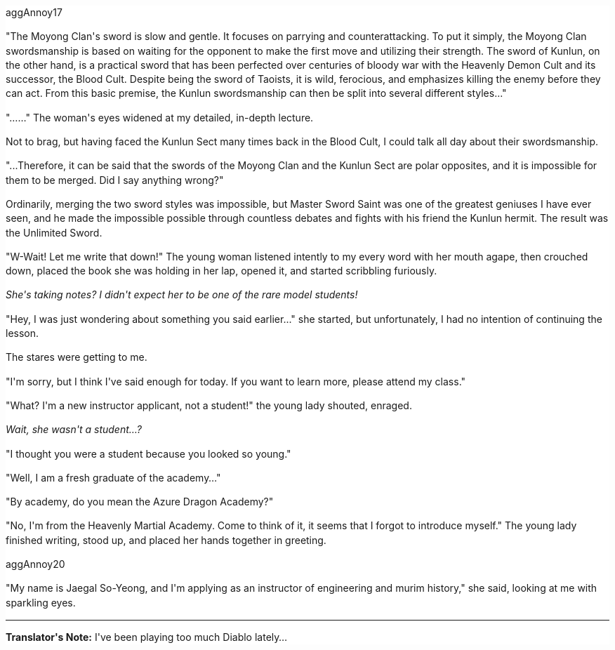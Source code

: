 aggAnnoy17

"The Moyong Clan's sword is slow and gentle. It focuses on parrying and counterattacking. To put it simply, the Moyong Clan swordsmanship is based on waiting for the opponent to make the first move and utilizing their strength. The sword of Kunlun, on the other hand, is a practical sword that has been perfected over centuries of bloody war with the Heavenly Demon Cult and its successor, the Blood Cult. Despite being the sword of Taoists, it is wild, ferocious, and emphasizes killing the enemy before they can act. From this basic premise, the Kunlun swordsmanship can then be split into several different styles..."

"……" The woman's eyes widened at my detailed, in-depth lecture.

Not to brag, but having faced the Kunlun Sect many times back in the Blood Cult, I could talk all day about their swordsmanship.

"...Therefore, it can be said that the swords of the Moyong Clan and the Kunlun Sect are polar opposites, and it is impossible for them to be merged. Did I say anything wrong?"

Ordinarily, merging the two sword styles was impossible, but Master Sword Saint was one of the greatest geniuses I have ever seen, and he made the impossible possible through countless debates and fights with his friend the Kunlun hermit. The result was the Unlimited Sword. 

"W-Wait! Let me write that down!" The young woman listened intently to my every word with her mouth agape, then crouched down, placed the book she was holding in her lap, opened it, and started scribbling furiously.

*She's taking notes? I didn't expect her to be one of the rare model students!*

"Hey, I was just wondering about something you said earlier..." she started, but unfortunately, I had no intention of continuing the lesson.

The stares were getting to me.

"I'm sorry, but I think I've said enough for today. If you want to learn more, please attend my class."

"What? I'm a new instructor applicant, not a student!" the young lady shouted, enraged.

*Wait, she wasn't a student…?*

"I thought you were a student because you looked so young."

"Well, I am a fresh graduate of the academy…"

"By academy, do you mean the Azure Dragon Academy?"

"No, I'm from the Heavenly Martial Academy. Come to think of it, it seems that I forgot to introduce myself." The young lady finished writing, stood up, and placed her hands together in greeting. 

aggAnnoy20

"My name is Jaegal So-Yeong, and I'm applying as an instructor of engineering and murim history," she said, looking at me with sparkling eyes.

---

**Translator's Note:** I've been playing too much Diablo lately…
